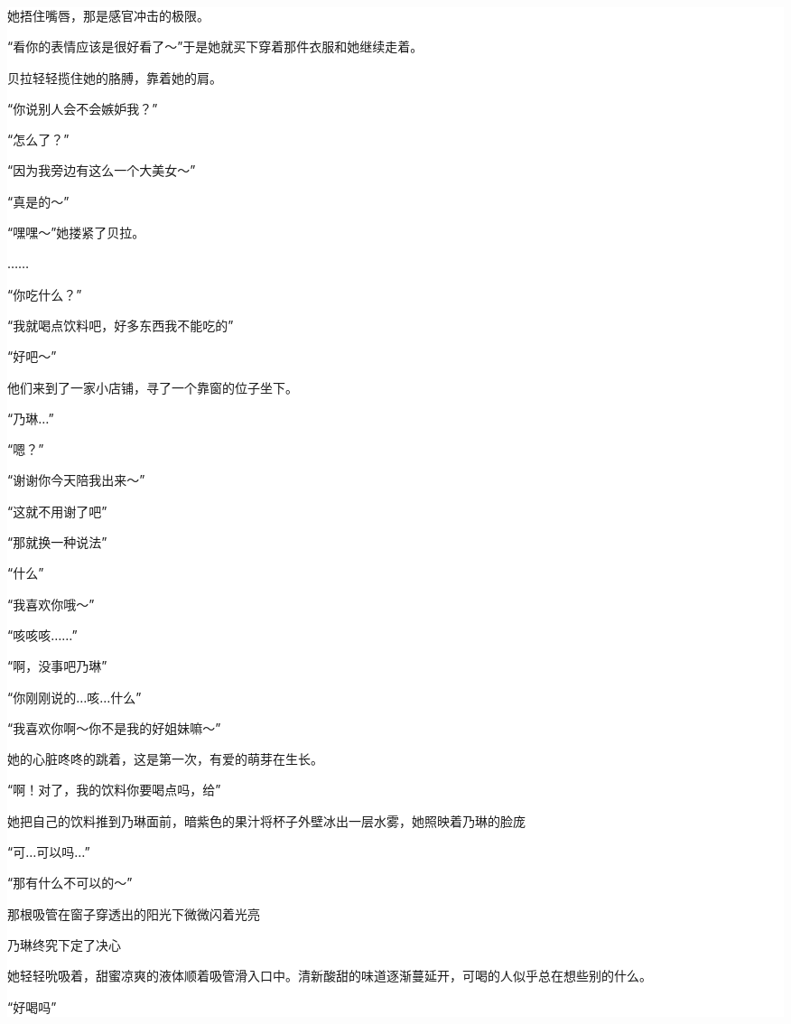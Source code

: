 她捂住嘴唇，那是感官冲击的极限。

“看你的表情应该是很好看了～”于是她就买下穿着那件衣服和她继续走着。

贝拉轻轻揽住她的胳膊，靠着她的肩。

“你说别人会不会嫉妒我？”

“怎么了？”

“因为我旁边有这么一个大美女～”

“真是的～”

“嘿嘿～”她搂紧了贝拉。

……

“你吃什么？”

“我就喝点饮料吧，好多东西我不能吃的”

“好吧～”

他们来到了一家小店铺，寻了一个靠窗的位子坐下。

“乃琳…”

“嗯？”

“谢谢你今天陪我出来～”

“这就不用谢了吧”

“那就换一种说法”

“什么”

“我喜欢你哦～”

“咳咳咳……”

“啊，没事吧乃琳”

“你刚刚说的…咳…什么”

“我喜欢你啊～你不是我的好姐妹嘛～”

她的心脏咚咚的跳着，这是第一次，有爱的萌芽在生长。

“啊！对了，我的饮料你要喝点吗，给”

她把自己的饮料推到乃琳面前，暗紫色的果汁将杯子外壁冰出一层水雾，她照映着乃琳的脸庞

“可…可以吗…”

“那有什么不可以的～”

那根吸管在窗子穿透出的阳光下微微闪着光亮

乃琳终究下定了决心

她轻轻吮吸着，甜蜜凉爽的液体顺着吸管滑入口中。清新酸甜的味道逐渐蔓延开，可喝的人似乎总在想些别的什么。

“好喝吗”
